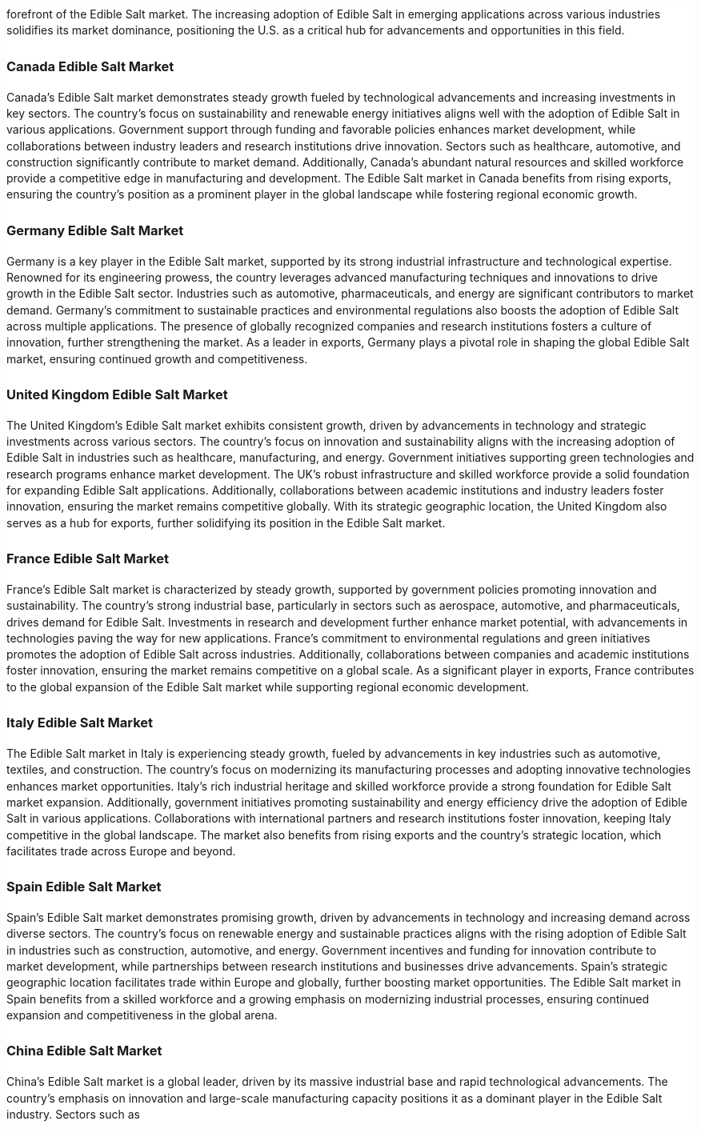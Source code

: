 forefront of the Edible Salt market. The increasing adoption of Edible Salt in emerging applications across various industries solidifies its market dominance, positioning the U.S. as a critical hub for advancements and opportunities in this field.</p><h3>Canada Edible Salt Market</h3><p>Canada&rsquo;s Edible Salt market demonstrates steady growth fueled by technological advancements and increasing investments in key sectors. The country&rsquo;s focus on sustainability and renewable energy initiatives aligns well with the adoption of Edible Salt in various applications. Government support through funding and favorable policies enhances market development, while collaborations between industry leaders and research institutions drive innovation. Sectors such as healthcare, automotive, and construction significantly contribute to market demand. Additionally, Canada&rsquo;s abundant natural resources and skilled workforce provide a competitive edge in manufacturing and development. The Edible Salt market in Canada benefits from rising exports, ensuring the country&rsquo;s position as a prominent player in the global landscape while fostering regional economic growth.</p><h3>Germany Edible Salt Market</h3><p>Germany is a key player in the Edible Salt market, supported by its strong industrial infrastructure and technological expertise. Renowned for its engineering prowess, the country leverages advanced manufacturing techniques and innovations to drive growth in the Edible Salt sector. Industries such as automotive, pharmaceuticals, and energy are significant contributors to market demand. Germany&rsquo;s commitment to sustainable practices and environmental regulations also boosts the adoption of Edible Salt across multiple applications. The presence of globally recognized companies and research institutions fosters a culture of innovation, further strengthening the market. As a leader in exports, Germany plays a pivotal role in shaping the global Edible Salt market, ensuring continued growth and competitiveness.</p><h3>United Kingdom Edible Salt Market</h3><p>The United Kingdom&rsquo;s Edible Salt market exhibits consistent growth, driven by advancements in technology and strategic investments across various sectors. The country&rsquo;s focus on innovation and sustainability aligns with the increasing adoption of Edible Salt in industries such as healthcare, manufacturing, and energy. Government initiatives supporting green technologies and research programs enhance market development. The UK&rsquo;s robust infrastructure and skilled workforce provide a solid foundation for expanding Edible Salt applications. Additionally, collaborations between academic institutions and industry leaders foster innovation, ensuring the market remains competitive globally. With its strategic geographic location, the United Kingdom also serves as a hub for exports, further solidifying its position in the Edible Salt market.</p><h3>France Edible Salt Market</h3><p>France&rsquo;s Edible Salt market is characterized by steady growth, supported by government policies promoting innovation and sustainability. The country&rsquo;s strong industrial base, particularly in sectors such as aerospace, automotive, and pharmaceuticals, drives demand for Edible Salt. Investments in research and development further enhance market potential, with advancements in technologies paving the way for new applications. France&rsquo;s commitment to environmental regulations and green initiatives promotes the adoption of Edible Salt across industries. Additionally, collaborations between companies and academic institutions foster innovation, ensuring the market remains competitive on a global scale. As a significant player in exports, France contributes to the global expansion of the Edible Salt market while supporting regional economic development.</p><h3>Italy Edible Salt Market</h3><p>The Edible Salt market in Italy is experiencing steady growth, fueled by advancements in key industries such as automotive, textiles, and construction. The country&rsquo;s focus on modernizing its manufacturing processes and adopting innovative technologies enhances market opportunities. Italy&rsquo;s rich industrial heritage and skilled workforce provide a strong foundation for Edible Salt market expansion. Additionally, government initiatives promoting sustainability and energy efficiency drive the adoption of Edible Salt in various applications. Collaborations with international partners and research institutions foster innovation, keeping Italy competitive in the global landscape. The market also benefits from rising exports and the country&rsquo;s strategic location, which facilitates trade across Europe and beyond.</p><h3>Spain Edible Salt Market</h3><p>Spain&rsquo;s Edible Salt market demonstrates promising growth, driven by advancements in technology and increasing demand across diverse sectors. The country&rsquo;s focus on renewable energy and sustainable practices aligns with the rising adoption of Edible Salt in industries such as construction, automotive, and energy. Government incentives and funding for innovation contribute to market development, while partnerships between research institutions and businesses drive advancements. Spain&rsquo;s strategic geographic location facilitates trade within Europe and globally, further boosting market opportunities. The Edible Salt market in Spain benefits from a skilled workforce and a growing emphasis on modernizing industrial processes, ensuring continued expansion and competitiveness in the global arena.</p><h3>China Edible Salt Market</h3><p>China&rsquo;s Edible Salt market is a global leader, driven by its massive industrial base and rapid technological advancements. The country&rsquo;s emphasis on innovation and large-scale manufacturing capacity positions it as a dominant player in the Edible Salt industry. Sectors such as